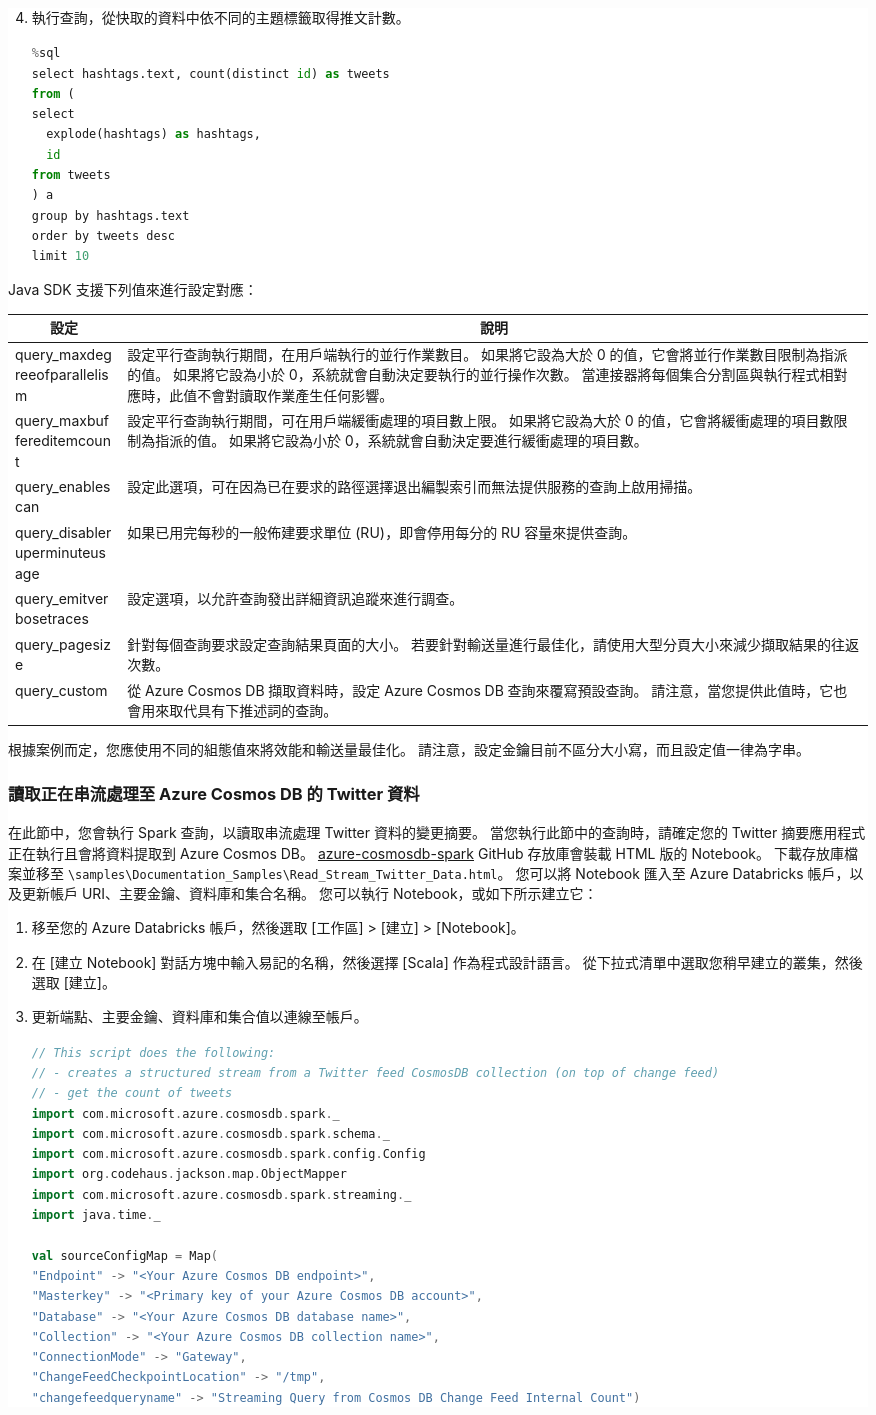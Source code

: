 4. 執行查詢，從快取的資料中依不同的主題標籤取得推文計數。 

   ```python
   %sql
   select hashtags.text, count(distinct id) as tweets
   from (
   select 
     explode(hashtags) as hashtags,
     id
   from tweets
   ) a
   group by hashtags.text
   order by tweets desc
   limit 10
   ```

Java SDK 支援下列值來進行設定對應： 

|設定  |說明  |
|---------|---------|
|query_maxdegreeofparallelism  | 設定平行查詢執行期間，在用戶端執行的並行作業數目。 如果將它設為大於 0 的值，它會將並行作業數目限制為指派的值。 如果將它設為小於 0，系統就會自動決定要執行的並行操作次數。 當連接器將每個集合分割區與執行程式相對應時，此值不會對讀取作業產生任何影響。        |
|query_maxbuffereditemcount     |    設定平行查詢執行期間，可在用戶端緩衝處理的項目數上限。 如果將它設為大於 0 的值，它會將緩衝處理的項目數限制為指派的值。 如果將它設為小於 0，系統就會自動決定要進行緩衝處理的項目數。     |
|query_enablescan    |   設定此選項，可在因為已在要求的路徑選擇退出編製索引而無法提供服務的查詢上啟用掃描。       |
|query_disableruperminuteusage  |  如果已用完每秒的一般佈建要求單位 (RU)，即會停用每分的 RU 容量來提供查詢。       |
|query_emitverbosetraces   |   設定選項，以允許查詢發出詳細資訊追蹤來進行調查。      |
|query_pagesize  |   針對每個查詢要求設定查詢結果頁面的大小。 若要針對輸送量進行最佳化，請使用大型分頁大小來減少擷取結果的往返次數。      |
|query_custom  |  從 Azure Cosmos DB 擷取資料時，設定 Azure Cosmos DB 查詢來覆寫預設查詢。 請注意，當您提供此值時，它也會用來取代具有下推述詞的查詢。     |

根據案例而定，您應使用不同的組態值來將效能和輸送量最佳化。 請注意，設定金鑰目前不區分大小寫，而且設定值一律為字串。

### <a name="read-twitter-data-that-is-streaming-to-azure-cosmos-db"></a>讀取正在串流處理至 Azure Cosmos DB 的 Twitter 資料

在此節中，您會執行 Spark 查詢，以讀取串流處理 Twitter 資料的變更摘要。 當您執行此節中的查詢時，請確定您的 Twitter 摘要應用程式正在執行且會將資料提取到 Azure Cosmos DB。 [azure-cosmosdb-spark](https://github.com/Azure/azure-cosmosdb-spark/tree/master) GitHub 存放庫會裝載 HTML 版的 Notebook。 下載存放庫檔案並移至 `\samples\Documentation_Samples\Read_Stream_Twitter_Data.html`。 您可以將 Notebook 匯入至 Azure Databricks 帳戶，以及更新帳戶 URI、主要金鑰、資料庫和集合名稱。 您可以執行 Notebook，或如下所示建立它：

1. 移至您的 Azure Databricks 帳戶，然後選取 [工作區] > [建立] > [Notebook]。  

2. 在 [建立 Notebook] 對話方塊中輸入易記的名稱，然後選擇 [Scala] 作為程式設計語言。 從下拉式清單中選取您稍早建立的叢集，然後選取 [建立]。  

3. 更新端點、主要金鑰、資料庫和集合值以連線至帳戶。

   ```scala
   // This script does the following:
   // - creates a structured stream from a Twitter feed CosmosDB collection (on top of change feed)
   // - get the count of tweets
   import com.microsoft.azure.cosmosdb.spark._
   import com.microsoft.azure.cosmosdb.spark.schema._
   import com.microsoft.azure.cosmosdb.spark.config.Config
   import org.codehaus.jackson.map.ObjectMapper
   import com.microsoft.azure.cosmosdb.spark.streaming._
   import java.time._

   val sourceConfigMap = Map(
   "Endpoint" -> "<Your Azure Cosmos DB endpoint>",
   "Masterkey" -> "<Primary key of your Azure Cosmos DB account>",
   "Database" -> "<Your Azure Cosmos DB database name>",
   "Collection" -> "<Your Azure Cosmos DB collection name>", 
   "ConnectionMode" -> "Gateway",
   "ChangeFeedCheckpointLocation" -> "/tmp",
   "changefeedqueryname" -> "Streaming Query from Cosmos DB Change Feed Internal Count")
   ```